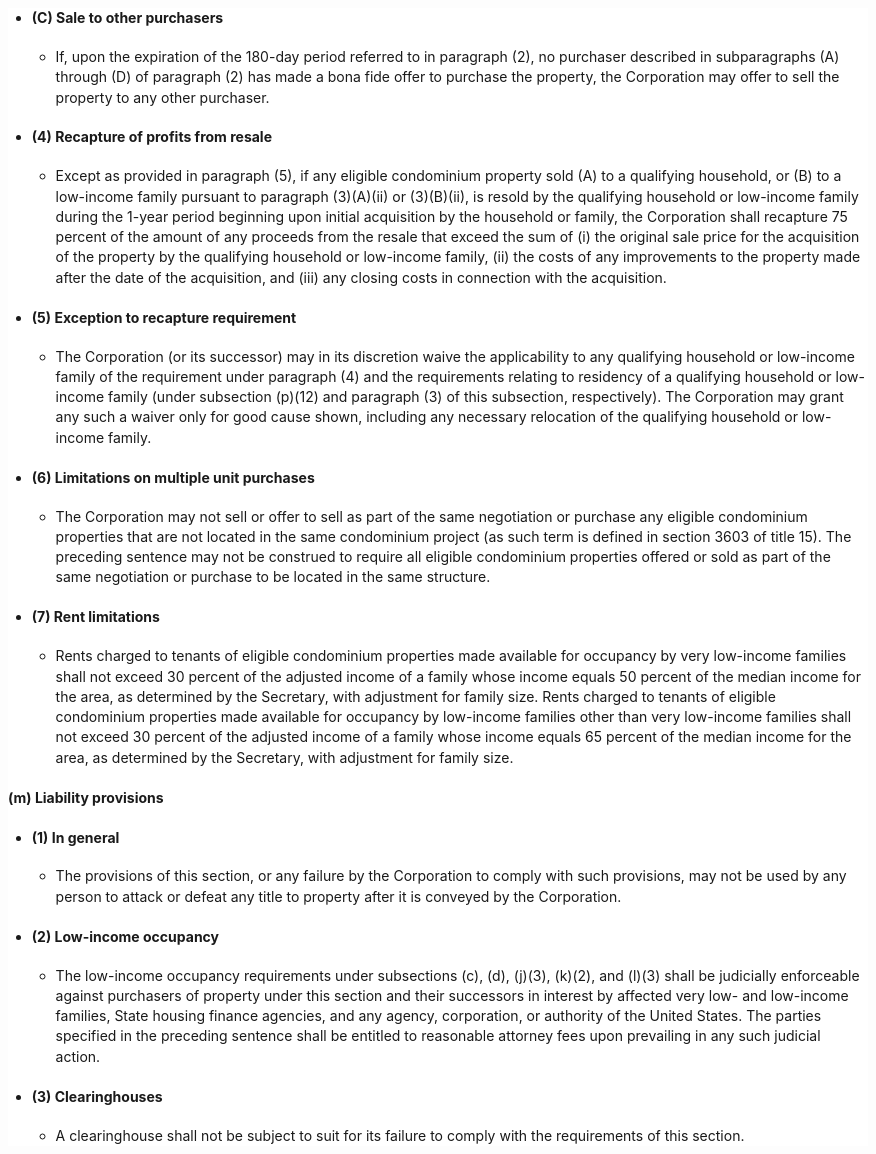   * #### (C) Sale to other purchasers
    * If, upon the expiration of the 180-day period referred to in paragraph (2), no purchaser described in subparagraphs (A) through (D) of paragraph (2) has made a bona fide offer to purchase the property, the Corporation may offer to sell the property to any other purchaser.

* #### (4) Recapture of profits from resale
  * Except as provided in paragraph (5), if any eligible condominium property sold (A) to a qualifying household, or (B) to a low-income family pursuant to paragraph (3)(A)(ii) or (3)(B)(ii), is resold by the qualifying household or low-income family during the 1-year period beginning upon initial acquisition by the household or family, the Corporation shall recapture 75 percent of the amount of any proceeds from the resale that exceed the sum of (i) the original sale price for the acquisition of the property by the qualifying household or low-income family, (ii) the costs of any improvements to the property made after the date of the acquisition, and (iii) any closing costs in connection with the acquisition.

* #### (5) Exception to recapture requirement
  * The Corporation (or its successor) may in its discretion waive the applicability to any qualifying household or low-income family of the requirement under paragraph (4) and the requirements relating to residency of a qualifying household or low-income family (under subsection (p)(12) and paragraph (3) of this subsection, respectively). The Corporation may grant any such a waiver only for good cause shown, including any necessary relocation of the qualifying household or low-income family.

* #### (6) Limitations on multiple unit purchases
  * The Corporation may not sell or offer to sell as part of the same negotiation or purchase any eligible condominium properties that are not located in the same condominium project (as such term is defined in section 3603 of title 15). The preceding sentence may not be construed to require all eligible condominium properties offered or sold as part of the same negotiation or purchase to be located in the same structure.

* #### (7) Rent limitations
  * Rents charged to tenants of eligible condominium properties made available for occupancy by very low-income families shall not exceed 30 percent of the adjusted income of a family whose income equals 50 percent of the median income for the area, as determined by the Secretary, with adjustment for family size. Rents charged to tenants of eligible condominium properties made available for occupancy by low-income families other than very low-income families shall not exceed 30 percent of the adjusted income of a family whose income equals 65 percent of the median income for the area, as determined by the Secretary, with adjustment for family size.

#### (m) Liability provisions
* #### (1) In general
  * The provisions of this section, or any failure by the Corporation to comply with such provisions, may not be used by any person to attack or defeat any title to property after it is conveyed by the Corporation.

* #### (2) Low-income occupancy
  * The low-income occupancy requirements under subsections (c), (d), (j)(3), (k)(2), and (l)(3) shall be judicially enforceable against purchasers of property under this section and their successors in interest by affected very low- and low-income families, State housing finance agencies, and any agency, corporation, or authority of the United States. The parties specified in the preceding sentence shall be entitled to reasonable attorney fees upon prevailing in any such judicial action.

* #### (3) Clearinghouses
  * A clearinghouse shall not be subject to suit for its failure to comply with the requirements of this section.

